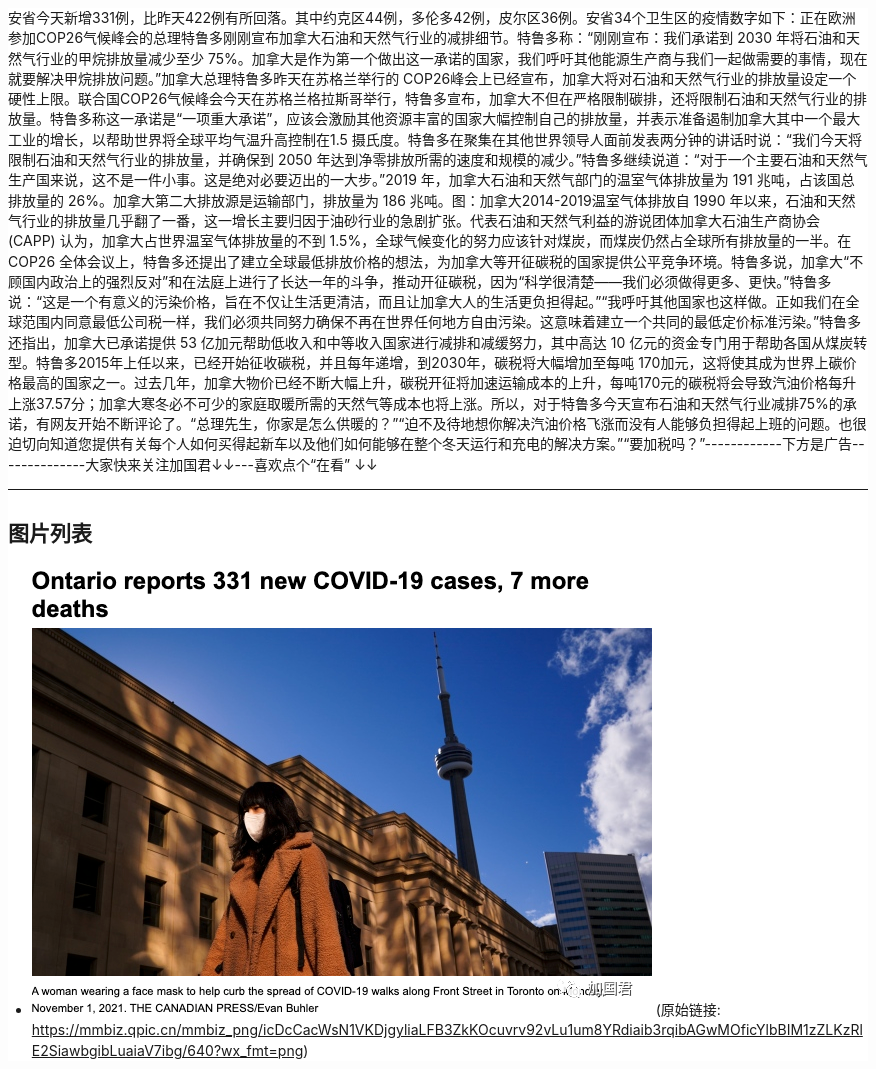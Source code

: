 安省今天新增331例，比昨天422例有所回落。其中约克区44例，多伦多42例，皮尔区36例。安省34个卫生区的疫情数字如下：正在欧洲参加COP26气候峰会的总理特鲁多刚刚宣布加拿大石油和天然气行业的减排细节。特鲁多称：“刚刚宣布：我们承诺到 2030 年将石油和天然气行业的甲烷排放量减少至少 75%。加拿大是作为第一个做出这一承诺的国家，我们呼吁其他能源生产商与我们一起做需要的事情，现在就要解决甲烷排放问题。”加拿大总理特鲁多昨天在苏格兰举行的 COP26峰会上已经宣布，加拿大将对石油和天然气行业的排放量设定一个硬性上限。联合国COP26气候峰会今天在苏格兰格拉斯哥举行，特鲁多宣布，加拿大不但在严格限制碳排，还将限制石油和天然气行业的排放量。特鲁多称这一承诺是“一项重大承诺”，应该会激励其他资源丰富的国家大幅控制自己的排放量，并表示准备遏制加拿大其中一个最大工业的增长，以帮助世界将全球平均气温升高控制在1.5 摄氏度。特鲁多在聚集在其他世界领导人面前发表两分钟的讲话时说：“我们今天将限制石油和天然气行业的排放量，并确保到 2050 年达到净零排放所需的速度和规模的减少。”特鲁多继续说道：“对于一个主要石油和天然气生产国来说，这不是一件小事。这是绝对必要迈出的一大步。”2019 年，加拿大石油和天然气部门的温室气体排放量为 191 兆吨，占该国总排放量的 26%。加拿大第二大排放源是运输部门，排放量为 186 兆吨。图：加拿大2014-2019温室气体排放自 1990 年以来，石油和天然气行业的排放量几乎翻了一番，这一增长主要归因于油砂行业的急剧扩张。代表石油和天然气利益的游说团体加拿大石油生产商协会 (CAPP) 认为，加拿大占世界温室气体排放量的不到 1.5%，全球气候变化的努力应该针对煤炭，而煤炭仍然占全球所有排放量的一半。在 COP26 全体会议上，特鲁多还提出了建立全球最低排放价格的想法，为加拿大等开征碳税的国家提供公平竞争环境。特鲁多说，加拿大“不顾国内政治上的强烈反对”和在法庭上进行了长达一年的斗争，推动开征碳税，因为“科学很清楚——我们必须做得更多、更快。”特鲁多说：“这是一个有意义的污染价格，旨在不仅让生活更清洁，而且让加拿大人的生活更负担得起。”“我呼吁其他国家也这样做。正如我们在全球范围内同意最低公司税一样，我们必须共同努力确保不再在世界任何地方自由污染。这意味着建立一个共同的最低定价标准污染。”特鲁多还指出，加拿大已承诺提供 53 亿加元帮助低收入和中等收入国家进行减排和减缓努力，其中高达 10 亿元的资金专门用于帮助各国从煤炭转型。特鲁多2015年上任以来，已经开始征收碳税，并且每年递增，到2030年，碳税将大幅增加至每吨 170加元，这将使其成为世界上碳价格最高的国家之一。过去几年，加拿大物价已经不断大幅上升，碳税开征将加速运输成本的上升，每吨170元的碳税将会导致汽油价格每升上涨37.57分；加拿大寒冬必不可少的家庭取暖所需的天然气等成本也将上涨。所以，对于特鲁多今天宣布石油和天然气行业减排75%的承诺，有网友开始不断评论了。“总理先生，你家是怎么供暖的？”“迫不及待地想你解决汽油价格飞涨而没有人能够负担得起上班的问题。也很迫切向知道您提供有关每个人如何买得起新车以及他们如何能够在整个冬天运行和充电的解决方案。”“要加税吗？”------------下方是广告--------------大家快来关注加国君↓↓---喜欢点个“在看” ↓↓

---

## 图片列表

- ![](./images/image_1.jpg) (原始链接: https://mmbiz.qpic.cn/mmbiz_png/icDcCacWsN1VKDjgyliaLFB3ZkKOcuvrv92vLu1um8YRdiaib3rqibAGwMOficYlbBIM1zZLKzRlE2SiawbgibLuaiaV7ibg/640?wx_fmt=png)